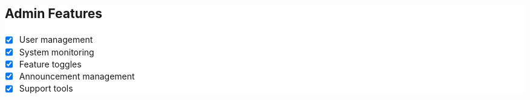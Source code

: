 ## Admin Features
- [x] User management
- [x] System monitoring
- [x] Feature toggles
- [x] Announcement management
- [x] Support tools 